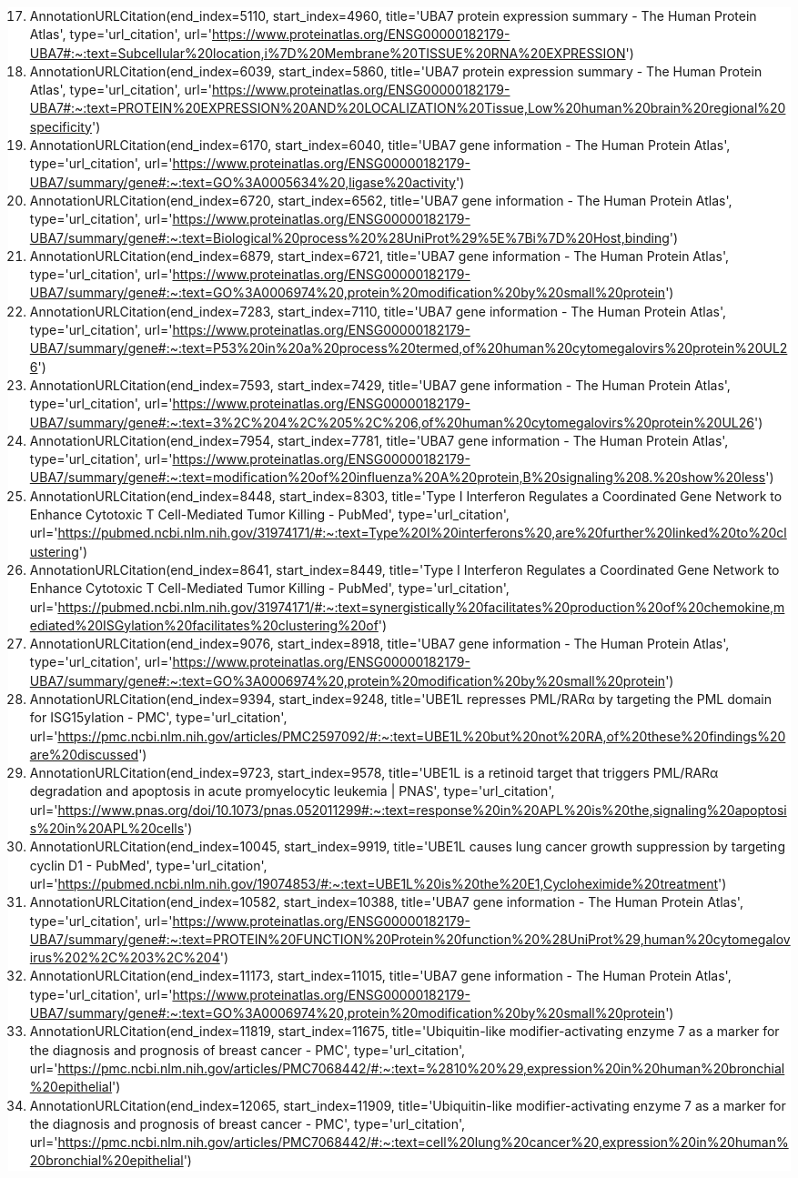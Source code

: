 17. AnnotationURLCitation(end_index=5110, start_index=4960, title='UBA7 protein expression summary - The Human Protein Atlas', type='url_citation', url='https://www.proteinatlas.org/ENSG00000182179-UBA7#:~:text=Subcellular%20location,i%7D%20Membrane%20TISSUE%20RNA%20EXPRESSION')
18. AnnotationURLCitation(end_index=6039, start_index=5860, title='UBA7 protein expression summary - The Human Protein Atlas', type='url_citation', url='https://www.proteinatlas.org/ENSG00000182179-UBA7#:~:text=PROTEIN%20EXPRESSION%20AND%20LOCALIZATION%20Tissue,Low%20human%20brain%20regional%20specificity')
19. AnnotationURLCitation(end_index=6170, start_index=6040, title='UBA7 gene information - The Human Protein Atlas', type='url_citation', url='https://www.proteinatlas.org/ENSG00000182179-UBA7/summary/gene#:~:text=GO%3A0005634%20,ligase%20activity')
20. AnnotationURLCitation(end_index=6720, start_index=6562, title='UBA7 gene information - The Human Protein Atlas', type='url_citation', url='https://www.proteinatlas.org/ENSG00000182179-UBA7/summary/gene#:~:text=Biological%20process%20%28UniProt%29%5E%7Bi%7D%20Host,binding')
21. AnnotationURLCitation(end_index=6879, start_index=6721, title='UBA7 gene information - The Human Protein Atlas', type='url_citation', url='https://www.proteinatlas.org/ENSG00000182179-UBA7/summary/gene#:~:text=GO%3A0006974%20,protein%20modification%20by%20small%20protein')
22. AnnotationURLCitation(end_index=7283, start_index=7110, title='UBA7 gene information - The Human Protein Atlas', type='url_citation', url='https://www.proteinatlas.org/ENSG00000182179-UBA7/summary/gene#:~:text=P53%20in%20a%20process%20termed,of%20human%20cytomegalovirs%20protein%20UL26')
23. AnnotationURLCitation(end_index=7593, start_index=7429, title='UBA7 gene information - The Human Protein Atlas', type='url_citation', url='https://www.proteinatlas.org/ENSG00000182179-UBA7/summary/gene#:~:text=3%2C%204%2C%205%2C%206,of%20human%20cytomegalovirs%20protein%20UL26')
24. AnnotationURLCitation(end_index=7954, start_index=7781, title='UBA7 gene information - The Human Protein Atlas', type='url_citation', url='https://www.proteinatlas.org/ENSG00000182179-UBA7/summary/gene#:~:text=modification%20of%20influenza%20A%20protein,B%20signaling%208.%20show%20less')
25. AnnotationURLCitation(end_index=8448, start_index=8303, title='Type I Interferon Regulates a Coordinated Gene Network to Enhance Cytotoxic T Cell-Mediated Tumor Killing - PubMed', type='url_citation', url='https://pubmed.ncbi.nlm.nih.gov/31974171/#:~:text=Type%20I%20interferons%20,are%20further%20linked%20to%20clustering')
26. AnnotationURLCitation(end_index=8641, start_index=8449, title='Type I Interferon Regulates a Coordinated Gene Network to Enhance Cytotoxic T Cell-Mediated Tumor Killing - PubMed', type='url_citation', url='https://pubmed.ncbi.nlm.nih.gov/31974171/#:~:text=synergistically%20facilitates%20production%20of%20chemokine,mediated%20ISGylation%20facilitates%20clustering%20of')
27. AnnotationURLCitation(end_index=9076, start_index=8918, title='UBA7 gene information - The Human Protein Atlas', type='url_citation', url='https://www.proteinatlas.org/ENSG00000182179-UBA7/summary/gene#:~:text=GO%3A0006974%20,protein%20modification%20by%20small%20protein')
28. AnnotationURLCitation(end_index=9394, start_index=9248, title='UBE1L represses PML/RARα by targeting the PML domain for ISG15ylation - PMC', type='url_citation', url='https://pmc.ncbi.nlm.nih.gov/articles/PMC2597092/#:~:text=UBE1L%20but%20not%20RA,of%20these%20findings%20are%20discussed')
29. AnnotationURLCitation(end_index=9723, start_index=9578, title='UBE1L is a retinoid target that triggers PML/RARα degradation and apoptosis in acute promyelocytic leukemia | PNAS', type='url_citation', url='https://www.pnas.org/doi/10.1073/pnas.052011299#:~:text=response%20in%20APL%20is%20the,signaling%20apoptosis%20in%20APL%20cells')
30. AnnotationURLCitation(end_index=10045, start_index=9919, title='UBE1L causes lung cancer growth suppression by targeting cyclin D1 - PubMed', type='url_citation', url='https://pubmed.ncbi.nlm.nih.gov/19074853/#:~:text=UBE1L%20is%20the%20E1,Cycloheximide%20treatment')
31. AnnotationURLCitation(end_index=10582, start_index=10388, title='UBA7 gene information - The Human Protein Atlas', type='url_citation', url='https://www.proteinatlas.org/ENSG00000182179-UBA7/summary/gene#:~:text=PROTEIN%20FUNCTION%20Protein%20function%20%28UniProt%29,human%20cytomegalovirus%202%2C%203%2C%204')
32. AnnotationURLCitation(end_index=11173, start_index=11015, title='UBA7 gene information - The Human Protein Atlas', type='url_citation', url='https://www.proteinatlas.org/ENSG00000182179-UBA7/summary/gene#:~:text=GO%3A0006974%20,protein%20modification%20by%20small%20protein')
33. AnnotationURLCitation(end_index=11819, start_index=11675, title='Ubiquitin-like modifier-activating enzyme 7 as a marker for the diagnosis and prognosis of breast cancer - PMC', type='url_citation', url='https://pmc.ncbi.nlm.nih.gov/articles/PMC7068442/#:~:text=%2810%20%29,expression%20in%20human%20bronchial%20epithelial')
34. AnnotationURLCitation(end_index=12065, start_index=11909, title='Ubiquitin-like modifier-activating enzyme 7 as a marker for the diagnosis and prognosis of breast cancer - PMC', type='url_citation', url='https://pmc.ncbi.nlm.nih.gov/articles/PMC7068442/#:~:text=cell%20lung%20cancer%20,expression%20in%20human%20bronchial%20epithelial')